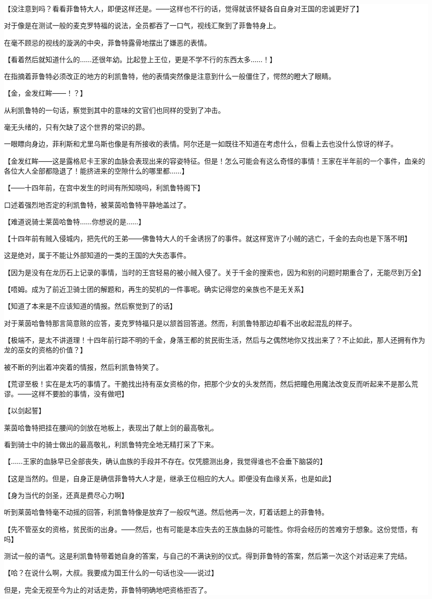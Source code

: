 【没注意到吗？看看菲鲁特大人，即便这样还是。——这样也不行的话，觉得就该怀疑各自自身对王国的忠诚更好了】

对于像是在测试一般的麦克罗特福的说法，全员都吞了一口气，视线汇聚到了菲鲁特身上。

在毫不顾忌的视线的漩涡的中央，菲鲁特露骨地摆出了嫌恶的表情。

【看着然后就知道什么的……还很年幼。比起登上王位，更是不学不行的东西太多……！】

在指摘着菲鲁特必须改正的地方的利凯鲁特，他的表情突然像是注意到什么一般僵住了，愕然的瞪大了眼睛。

【金，金发红眸——！？】

从利凯鲁特的一句话，察觉到其中的意味的文官们也同样的受到了冲击。

毫无头绪的，只有欠缺了这个世界的常识的昴。

一眼瞟向身边，菲利斯和尤里乌斯也像是有所接收的表情。阿尔还是一如既往不知道在考虑什么，但看上去也没什么惊讶的样子。

【金发红眸——这是露格尼卡王家的血脉会表现出来的容姿特征。但是！怎么可能会有这么奇怪的事情！王家在半年前的一个事件，血亲的各位大人全部都隐退了！能挤进来的空隙什么的哪里都……】

【——十四年前，在宫中发生的时间有所知晓吗，利凯鲁特阁下】

口述着强烈地否定的利凯鲁特，被莱茵哈鲁特平静地盖过了。

【难道说骑士莱茵哈鲁特……你想说的是……】

【十四年前有贼入侵城内，把先代的王弟——佛鲁特大人的千金诱拐了的事件。就这样宽许了小贼的逃亡，千金的去向也是下落不明】

这是绝对，属于不能让外部知道的一类的王国的大失态事件。

【因为是没有在龙历石上记录的事情，当时的王宫轻易的被小贼入侵了。关于千金的搜索也，因为和别的问题时期重合了，无能尽到万全】

【唔姆。成为了前近卫骑士团的解题和，再生的契机的一件事呢。确实记得您的亲族也不是无关系】

【知道了本来是不应该知道的情报。然后察觉到了的话】

对于莱茵哈鲁特那言简意赅的应答，麦克罗特福只是以颔首回答道。然而，利凯鲁特那边却看不出收起混乱的样子。

【极端不，是太不讲道理！十四年前行踪不明的千金，身落王都的贫民街生活，然后与之偶然地你又找出来了？不止如此，那人还拥有作为龙的巫女的资格的价值？】

被不断的列出着冲突着的情报，然后利凯鲁特笑了。

【荒谬至极！实在是太巧的事情了。干脆找出持有巫女资格的你，把那个少女的头发然而，然后把瞳色用魔法改变反而听起来不是那么荒谬。——这样不要脸的事情，没有做吧】

【以剑起誓】

莱茵哈鲁特把挂在腰间的剑放在地板上，表现出了献上剑的最高敬礼。

看到骑士中的骑士做出的最高敬礼，利凯鲁特完全地无精打采了下来。

【……王家的血脉早已全部丧失，确认血族的手段并不存在。仅凭臆测出身，我觉得谁也不会垂下脑袋的】

【这是当然的。但是，自身正是确信菲鲁特大人才是，继承王位相应的大人。即便没有血缘关系，也是如此】

【身为当代的剑圣，还真是费尽心力啊】

听到莱茵哈鲁特毫不动摇的回答，利凯鲁特像是放弃了一般叹气道。然后他再一次，盯着话题上的菲鲁特。

【先不管巫女的资格，贫民街的出身。——然后，也有可能是本应失去的王族血脉的可能性。你将会经历的苦难穷于想象。这份觉悟，有吗】

测试一般的语气。这是利凯鲁特带着她自身的答案，与自己的不满诀别的仪式。得到菲鲁特的答案，然后第一次这个对话迎来了完结。

【哈？在说什么啊，大叔。我要成为国王什么的一句话也没——说过】

但是，完全无视至今为止的对话走势，菲鲁特明确地吧资格拒否了。
